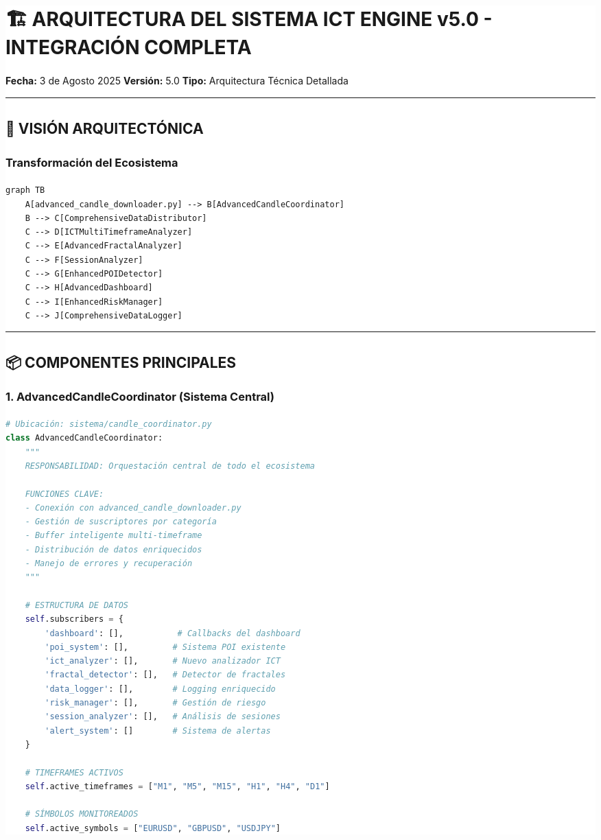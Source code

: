 # 🏗️ ARQUITECTURA DEL SISTEMA ICT ENGINE v5.0 - INTEGRACIÓN COMPLETA
**Fecha:** 3 de Agosto 2025
**Versión:** 5.0
**Tipo:** Arquitectura Técnica Detallada

---

## 🎯 VISIÓN ARQUITECTÓNICA

### **Transformación del Ecosistema**
```mermaid
graph TB
    A[advanced_candle_downloader.py] --> B[AdvancedCandleCoordinator]
    B --> C[ComprehensiveDataDistributor]
    C --> D[ICTMultiTimeframeAnalyzer]
    C --> E[AdvancedFractalAnalyzer]
    C --> F[SessionAnalyzer]
    C --> G[EnhancedPOIDetector]
    C --> H[AdvancedDashboard]
    C --> I[EnhancedRiskManager]
    C --> J[ComprehensiveDataLogger]
```

---

## 📦 COMPONENTES PRINCIPALES

### **1. AdvancedCandleCoordinator (Sistema Central)**
```python
# Ubicación: sistema/candle_coordinator.py
class AdvancedCandleCoordinator:
    """
    RESPONSABILIDAD: Orquestación central de todo el ecosistema

    FUNCIONES CLAVE:
    - Conexión con advanced_candle_downloader.py
    - Gestión de suscriptores por categoría
    - Buffer inteligente multi-timeframe
    - Distribución de datos enriquecidos
    - Manejo de errores y recuperación
    """

    # ESTRUCTURA DE DATOS
    self.subscribers = {
        'dashboard': [],           # Callbacks del dashboard
        'poi_system': [],         # Sistema POI existente
        'ict_analyzer': [],       # Nuevo analizador ICT
        'fractal_detector': [],   # Detector de fractales
        'data_logger': [],        # Logging enriquecido
        'risk_manager': [],       # Gestión de riesgo
        'session_analyzer': [],   # Análisis de sesiones
        'alert_system': []        # Sistema de alertas
    }

    # TIMEFRAMES ACTIVOS
    self.active_timeframes = ["M1", "M5", "M15", "H1", "H4", "D1"]

    # SÍMBOLOS MONITOREADOS
    self.active_symbols = ["EURUSD", "GBPUSD", "USDJPY"]
```
